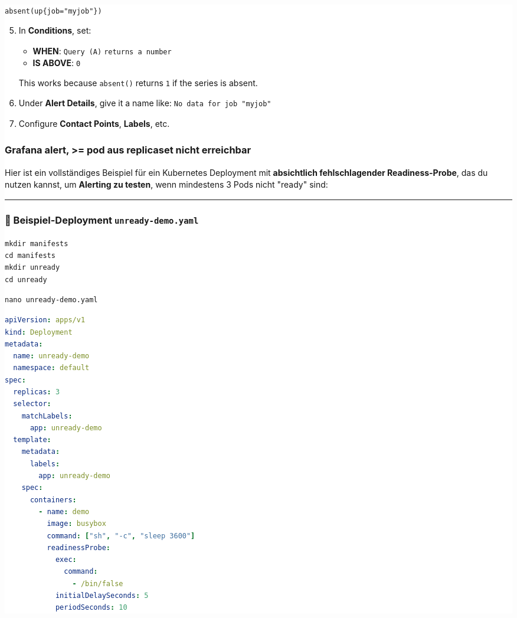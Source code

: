```promql
absent(up{job="myjob"})
```

5. In **Conditions**, set:

   * **WHEN**: `Query (A)` `returns a number`
   * **IS ABOVE**: `0`

   This works because `absent()` returns `1` if the series is absent.

6. Under **Alert Details**, give it a name like:
   `No data for job "myjob"`

7. Configure **Contact Points**, **Labels**, etc.


### Grafana alert, >= pod aus replicaset nicht erreichbar


Hier ist ein vollständiges Beispiel für ein Kubernetes Deployment mit **absichtlich fehlschlagender Readiness-Probe**, das du nutzen kannst, um **Alerting zu testen**, wenn mindestens 3 Pods nicht "ready" sind:

---

### 📄 Beispiel-Deployment `unready-demo.yaml`

```
mkdir manifests
cd manifests
mkdir unready
cd unready
```

```
nano unready-demo.yaml
```

```yaml
apiVersion: apps/v1
kind: Deployment
metadata:
  name: unready-demo
  namespace: default
spec:
  replicas: 3
  selector:
    matchLabels:
      app: unready-demo
  template:
    metadata:
      labels:
        app: unready-demo
    spec:
      containers:
        - name: demo
          image: busybox
          command: ["sh", "-c", "sleep 3600"]
          readinessProbe:
            exec:
              command:
                - /bin/false
            initialDelaySeconds: 5
            periodSeconds: 10
```
